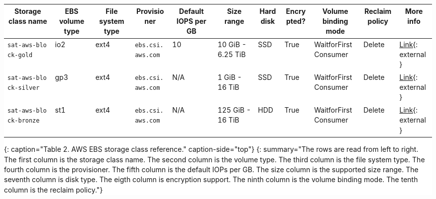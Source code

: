 | Storage class name | EBS volume type | File system type | Provisioner | Default IOPS per GB | Size range | Hard disk | Encrypted? | Volume binding mode | Reclaim policy | More info | 
| --- | --- | --- | --- | --- | --- | --- | --- | --- | --- | --- |
| `sat-aws-block-gold` | io2 | ext4 | `ebs.csi.aws.com` | 10 | 10 GiB - 6.25 TiB | SSD | True | WaitforFirstConsumer | Delete | [Link](https://docs.aws.amazon.com/AWSEC2/latest/UserGuide/ebs-volume-types.html#solid-state-drives){: external}
| `sat-aws-block-silver` | gp3 | ext4 | `ebs.csi.aws.com` | N/A | 1 GiB - 16 TiB | SSD | True | WaitforFirstConsumer | Delete | [Link](https://docs.aws.amazon.com/AWSEC2/latest/UserGuide/ebs-volume-types.html#solid-state-drives){: external} |
| `sat-aws-block-bronze` | st1 | ext4 | `ebs.csi.aws.com` | N/A | 125 GiB - 16 TiB | HDD | True |  WaitforFirstConsumer | Delete | [Link](https://docs.aws.amazon.com/AWSEC2/latest/UserGuide/ebs-volume-types.html#hard-disk-drives){: external} |
{: caption="Table 2. AWS EBS storage class reference." caption-side="top"}
{: summary="The rows are read from left to right. The first column is the storage class name. The second column is the volume type. The third column is the file system type. The fourth column is the provisioner. The fifth column is the default IOPs per GB. The size column is the supported size range. The seventh column is disk type. The eigth column is encryption support. The ninth column is the volume binding mode. The tenth column is the reclaim policy."}


